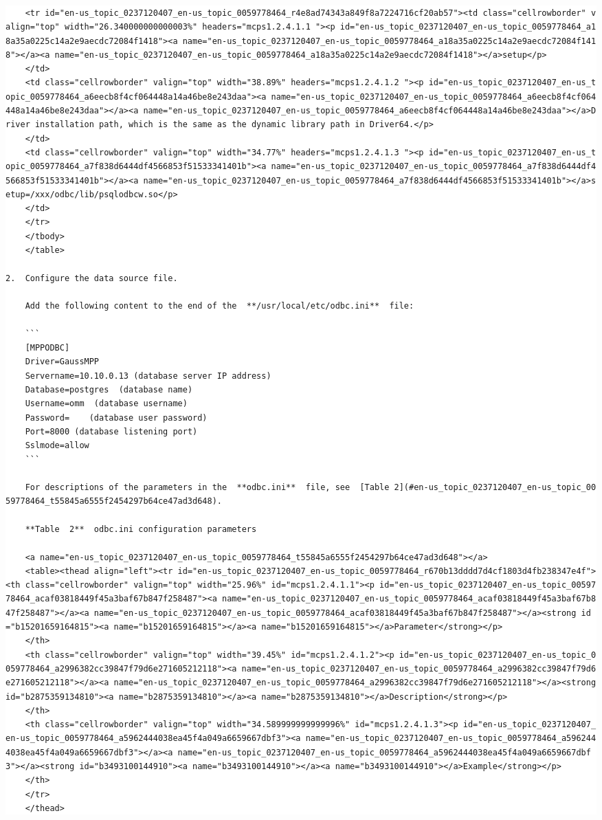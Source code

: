         <tr id="en-us_topic_0237120407_en-us_topic_0059778464_r4e8ad74343a849f8a7224716cf20ab57"><td class="cellrowborder" valign="top" width="26.340000000000003%" headers="mcps1.2.4.1.1 "><p id="en-us_topic_0237120407_en-us_topic_0059778464_a18a35a0225c14a2e9aecdc72084f1418"><a name="en-us_topic_0237120407_en-us_topic_0059778464_a18a35a0225c14a2e9aecdc72084f1418"></a><a name="en-us_topic_0237120407_en-us_topic_0059778464_a18a35a0225c14a2e9aecdc72084f1418"></a>setup</p>
        </td>
        <td class="cellrowborder" valign="top" width="38.89%" headers="mcps1.2.4.1.2 "><p id="en-us_topic_0237120407_en-us_topic_0059778464_a6eecb8f4cf064448a14a46be8e243daa"><a name="en-us_topic_0237120407_en-us_topic_0059778464_a6eecb8f4cf064448a14a46be8e243daa"></a><a name="en-us_topic_0237120407_en-us_topic_0059778464_a6eecb8f4cf064448a14a46be8e243daa"></a>Driver installation path, which is the same as the dynamic library path in Driver64.</p>
        </td>
        <td class="cellrowborder" valign="top" width="34.77%" headers="mcps1.2.4.1.3 "><p id="en-us_topic_0237120407_en-us_topic_0059778464_a7f838d6444df4566853f51533341401b"><a name="en-us_topic_0237120407_en-us_topic_0059778464_a7f838d6444df4566853f51533341401b"></a><a name="en-us_topic_0237120407_en-us_topic_0059778464_a7f838d6444df4566853f51533341401b"></a>setup=/xxx/odbc/lib/psqlodbcw.so</p>
        </td>
        </tr>
        </tbody>
        </table>

    2.  Configure the data source file.

        Add the following content to the end of the  **/usr/local/etc/odbc.ini**  file:

        ```
        [MPPODBC]
        Driver=GaussMPP
        Servername=10.10.0.13 (database server IP address)
        Database=postgres  (database name)
        Username=omm  (database username)
        Password=    (database user password)
        Port=8000 (database listening port)
        Sslmode=allow
        ```

        For descriptions of the parameters in the  **odbc.ini**  file, see  [Table 2](#en-us_topic_0237120407_en-us_topic_0059778464_t55845a6555f2454297b64ce47ad3d648).

        **Table  2**  odbc.ini configuration parameters

        <a name="en-us_topic_0237120407_en-us_topic_0059778464_t55845a6555f2454297b64ce47ad3d648"></a>
        <table><thead align="left"><tr id="en-us_topic_0237120407_en-us_topic_0059778464_r670b13dddd7d4cf1803d4fb238347e4f"><th class="cellrowborder" valign="top" width="25.96%" id="mcps1.2.4.1.1"><p id="en-us_topic_0237120407_en-us_topic_0059778464_acaf03818449f45a3baf67b847f258487"><a name="en-us_topic_0237120407_en-us_topic_0059778464_acaf03818449f45a3baf67b847f258487"></a><a name="en-us_topic_0237120407_en-us_topic_0059778464_acaf03818449f45a3baf67b847f258487"></a><strong id="b15201659164815"><a name="b15201659164815"></a><a name="b15201659164815"></a>Parameter</strong></p>
        </th>
        <th class="cellrowborder" valign="top" width="39.45%" id="mcps1.2.4.1.2"><p id="en-us_topic_0237120407_en-us_topic_0059778464_a2996382cc39847f79d6e271605212118"><a name="en-us_topic_0237120407_en-us_topic_0059778464_a2996382cc39847f79d6e271605212118"></a><a name="en-us_topic_0237120407_en-us_topic_0059778464_a2996382cc39847f79d6e271605212118"></a><strong id="b2875359134810"><a name="b2875359134810"></a><a name="b2875359134810"></a>Description</strong></p>
        </th>
        <th class="cellrowborder" valign="top" width="34.589999999999996%" id="mcps1.2.4.1.3"><p id="en-us_topic_0237120407_en-us_topic_0059778464_a5962444038ea45f4a049a6659667dbf3"><a name="en-us_topic_0237120407_en-us_topic_0059778464_a5962444038ea45f4a049a6659667dbf3"></a><a name="en-us_topic_0237120407_en-us_topic_0059778464_a5962444038ea45f4a049a6659667dbf3"></a><strong id="b3493100144910"><a name="b3493100144910"></a><a name="b3493100144910"></a>Example</strong></p>
        </th>
        </tr>
        </thead>